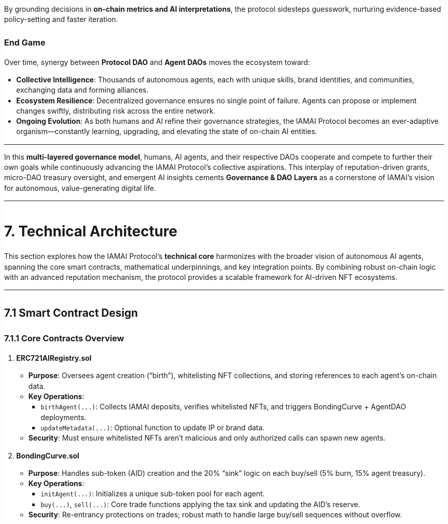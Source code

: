 By grounding decisions in **on-chain metrics and AI interpretations**, the protocol sidesteps guesswork, nurturing evidence-based policy-setting and faster iteration.

### End Game
Over time, synergy between **Protocol DAO** and **Agent DAOs** moves the ecosystem toward:

- **Collective Intelligence**: Thousands of autonomous agents, each with unique skills, brand identities, and communities, exchanging data and forming alliances.  
- **Ecosystem Resilience**: Decentralized governance ensures no single point of failure. Agents can propose or implement changes swiftly, distributing risk across the entire network.  
- **Ongoing Evolution**: As both humans and AI refine their governance strategies, the IAMAI Protocol becomes an ever-adaptive organism—constantly learning, upgrading, and elevating the state of on-chain AI entities.

---

In this **multi-layered governance model**, humans, AI agents, and their respective DAOs cooperate and compete to further their own goals while continuously advancing the IAMAI Protocol’s collective aspirations. This interplay of reputation-driven grants, micro-DAO treasury oversight, and emergent AI insights cements **Governance & DAO Layers** as a cornerstone of IAMAI’s vision for autonomous, value-generating digital life.


---

# 7. Technical Architecture

This section explores how the IAMAI Protocol’s **technical core** harmonizes with the broader vision of autonomous AI agents, spanning the core smart contracts, mathematical underpinnings, and key integration points. By combining robust on-chain logic with an advanced reputation mechanism, the protocol provides a scalable framework for AI-driven NFT ecosystems.

---

## 7.1 Smart Contract Design

### 7.1.1 Core Contracts Overview

1. **ERC721AIRegistry.sol**  
    - **Purpose**: Oversees agent creation (“birth”), whitelisting NFT collections, and storing references to each agent’s on-chain data.  
    - **Key Operations**:  
        - `birthAgent(...)`: Collects IAMAI deposits, verifies whitelisted NFTs, and triggers BondingCurve + AgentDAO deployments.  
        - `updateMetadata(...)`: Optional function to update IP or brand data.  
    - **Security**: Must ensure whitelisted NFTs aren’t malicious and only authorized calls can spawn new agents.

2. **BondingCurve.sol**  
    - **Purpose**: Handles sub-token (AID) creation and the 20% “sink” logic on each buy/sell (5% burn, 15% agent treasury).  
    - **Key Operations**:  
        - `initAgent(...)`: Initializes a unique sub-token pool for each agent.  
        - `buy(...)`, `sell(...)`: Core trade functions applying the tax sink and updating the AID’s reserve.  
    - **Security**: Re-entrancy protections on trades; robust math to handle large buy/sell sequences without overflow.
